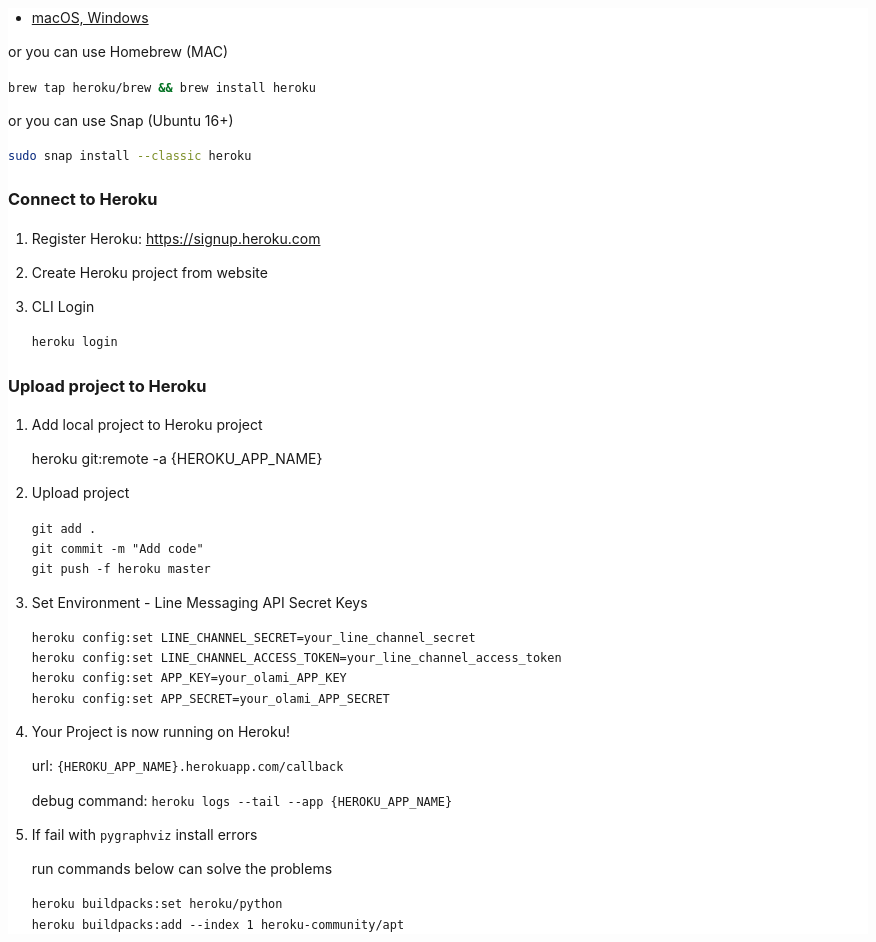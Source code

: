 * [macOS, Windows](https://devcenter.heroku.com/articles/heroku-cli)

or you can use Homebrew (MAC)
```sh
brew tap heroku/brew && brew install heroku
```

or you can use Snap (Ubuntu 16+)
```sh
sudo snap install --classic heroku
```

### Connect to Heroku

1. Register Heroku: https://signup.heroku.com

2. Create Heroku project from website

3. CLI Login

	`heroku login`

### Upload project to Heroku

1. Add local project to Heroku project

	heroku git:remote -a {HEROKU_APP_NAME}

2. Upload project

	```
	git add .
	git commit -m "Add code"
	git push -f heroku master
	```

3. Set Environment - Line Messaging API Secret Keys

	```
	heroku config:set LINE_CHANNEL_SECRET=your_line_channel_secret
	heroku config:set LINE_CHANNEL_ACCESS_TOKEN=your_line_channel_access_token
    heroku config:set APP_KEY=your_olami_APP_KEY
    heroku config:set APP_SECRET=your_olami_APP_SECRET
	```

4. Your Project is now running on Heroku!

	url: `{HEROKU_APP_NAME}.herokuapp.com/callback`

	debug command: `heroku logs --tail --app {HEROKU_APP_NAME}`

5. If fail with `pygraphviz` install errors

	run commands below can solve the problems
	```
	heroku buildpacks:set heroku/python
	heroku buildpacks:add --index 1 heroku-community/apt
	```

